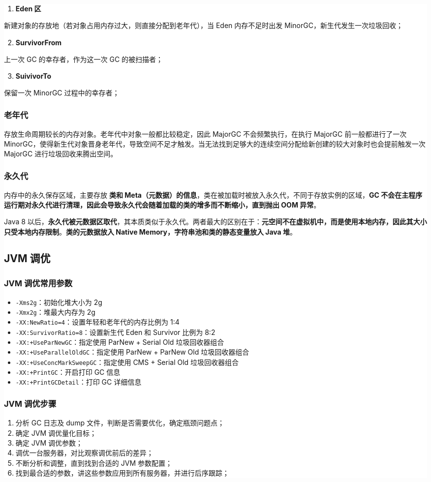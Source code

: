 1.  **Eden 区**

新建对象的存放地（若对象占用内存过大，则直接分配到老年代），当 Eden 内存不足时出发 MinorGC，新生代发生一次垃圾回收；

2.  **SurvivorFrom**

上一次 GC 的幸存者，作为这一次 GC 的被扫描者；

3.  **SuivivorTo**

保留一次 MinorGC 过程中的幸存者；

###  老年代

存放生命周期较长的内存对象。老年代中对象一般都比较稳定，因此 MajorGC 不会频繁执行，在执行 MajorGC 前一般都进行了一次 MinorGC，使得新生代对象晋身老年代，导致空间不足才触发。当无法找到足够大的连续空间分配给新创建的较大对象时也会提前触发一次 MajorGC 进行垃圾回收来腾出空间。

###  永久代

内存中的永久保存区域，主要存放 **类和 Meta（元数据）的信息**，类在被加载时被放入永久代，不同于存放实例的区域，**GC 不会在主程序运行期对永久代进行清理，因此会导致永久代会随着加载的类的增多而不断缩小，直到抛出 OOM 异常**。

Java 8 以后，**永久代被元数据区取代**，其本质类似于永久代。两者最大的区别在于：**元空间不在虚拟机中，而是使用本地内存，因此其大小只受本地内存限制**。**类的元数据放入 Native Memory，字符串池和类的静态变量放入 Java 堆**。

##  JVM 调优

###  JVM 调优常用参数

-   `-Xms2g`：初始化堆大小为 2g
-   `-Xmx2g`：堆最大内存为 2g
-   `-XX:NewRatio=4`：设置年轻和老年代的内存比例为 1:4
-   `-XX:SurvivorRatio=8`：设置新生代 Eden 和 Survivor 比例为 8:2
-   `-XX:+UseParNewGC`：指定使用 ParNew + Serial Old 垃圾回收器组合
-   `-XX:+UseParallelOldGC`：指定使用 ParNew + ParNew Old 垃圾回收器组合
-   `-XX:+UseConcMarkSweepGC`：指定使用 CMS + Serial Old 垃圾回收器组合
-   `-XX:+PrintGC`：开启打印 GC 信息
-   `-XX:+PrintGCDetail`：打印 GC 详细信息

### JVM 调优步骤

1.  分析 GC 日志及 dump 文件，判断是否需要优化，确定瓶颈问题点；
2.  确定 JVM 调优量化目标；
3.  确定 JVM 调优参数；
4.  调优一台服务器，对比观察调优前后的差异；
5.  不断分析和调整，直到找到合适的 JVM 参数配置；
6.  找到最合适的参数，讲这些参数应用到所有服务器，并进行后序跟踪；